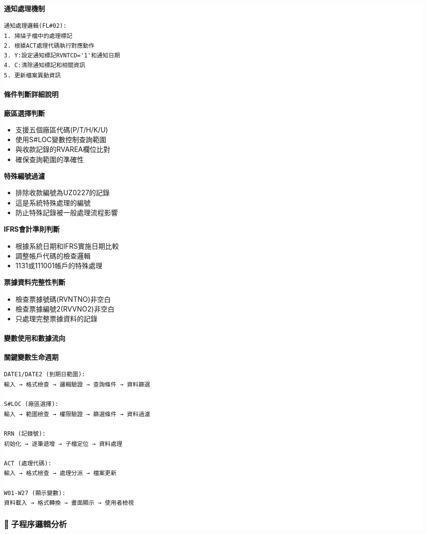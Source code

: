 **通知處理機制**
```
通知處理邏輯(FL#02):
1. 掃描子檔中的處理標記
2. 根據ACT處理代碼執行對應動作
3. Y:設定通知標記RVNTCD='1'和通知日期
4. C:清除通知標記和相關資訊
5. 更新檔案異動資訊
```

#### 條件判斷詳細說明

**廠區選擇判斷**
- 支援五個廠區代碼(P/T/H/K/U)
- 使用S#LOC變數控制查詢範圍
- 與收款記錄的RVAREA欄位比對
- 確保查詢範圍的準確性

**特殊編號過濾**
- 排除收款編號為UZ0227的記錄
- 這是系統特殊處理的編號
- 防止特殊記錄被一般處理流程影響

**IFRS會計準則判斷**
- 根據系統日期和IFRS實施日期比較
- 調整帳戶代碼的檢查邏輯
- 1131或111001帳戶的特殊處理

**票據資料完整性判斷**
- 檢查票據號碼(RVNTNO)非空白
- 檢查票據編號2(RVVNO2)非空白
- 只處理完整票據資料的記錄

#### 變數使用和數據流向

**關鍵變數生命週期**
```
DATE1/DATE2 (到期日範圍):
輸入 → 格式檢查 → 邏輯驗證 → 查詢條件 → 資料篩選

S#LOC (廠區選擇):
輸入 → 範圍檢查 → 權限驗證 → 篩選條件 → 資料過濾

RRN (記錄號):
初始化 → 逐筆遞增 → 子檔定位 → 資料處理

ACT (處理代碼):
輸入 → 格式檢查 → 處理分派 → 檔案更新

W01-W27 (顯示變數):
資料載入 → 格式轉換 → 畫面顯示 → 使用者檢視
```

### 🎯 子程序邏輯分析
